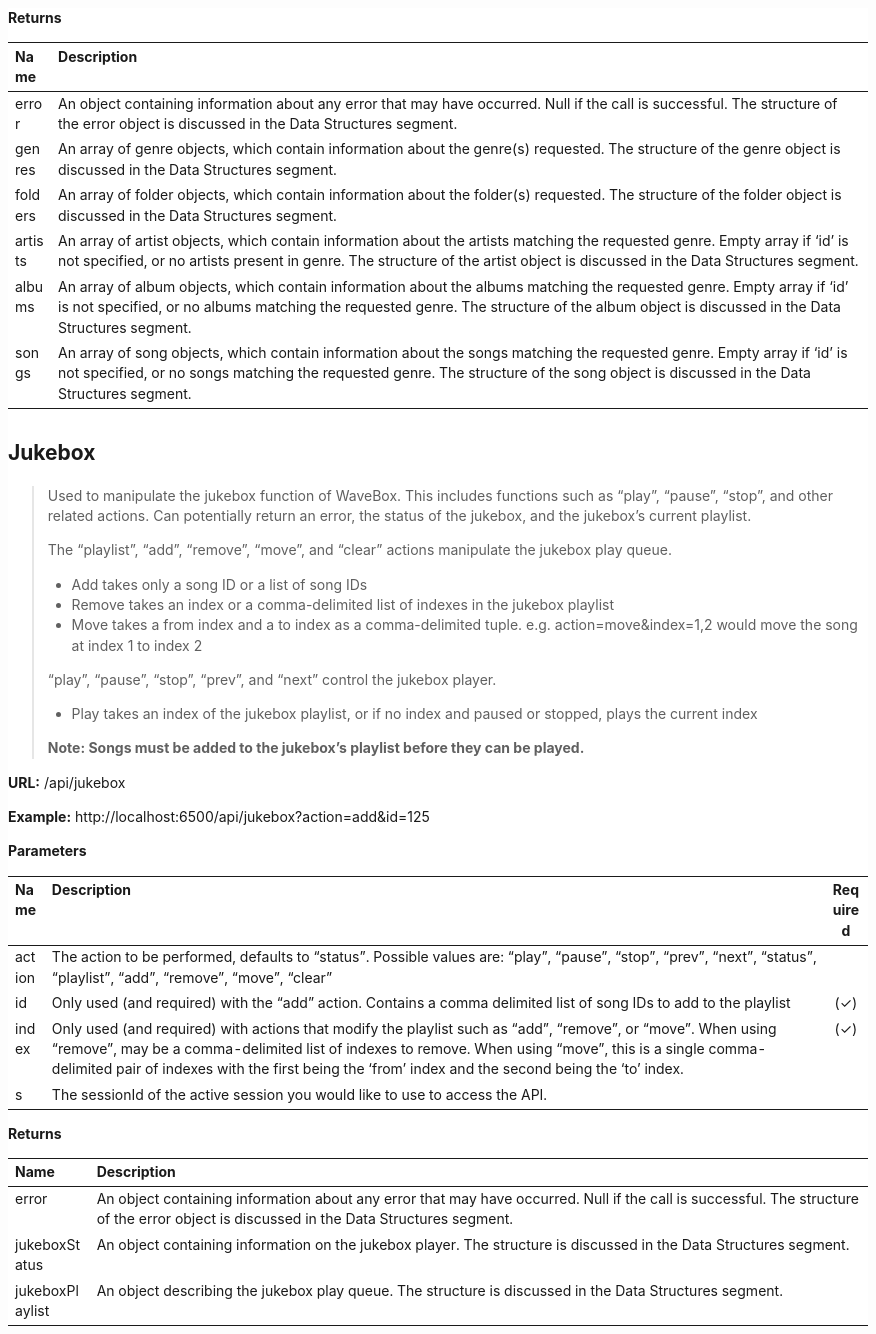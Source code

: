**Returns**

| Name | Description |
| :--- | :---------- |
| error | An object containing information about any error that may have occurred.  Null if the call is successful.  The structure of the error object is discussed in the Data Structures segment. |
| genres | An array of genre objects, which contain information about the genre(s) requested.  The structure of the genre object is discussed in the Data Structures segment. |
| folders | An array of folder objects, which contain information about the folder(s) requested.  The structure of the folder object is discussed in the Data Structures segment. |
| artists | An array of artist objects, which contain information about the artists matching the requested genre.  Empty array if ‘id’ is not specified, or no artists present in genre.  The structure of the artist object is discussed in the Data Structures segment. |
| albums | An array of album objects, which contain information about the albums matching the requested genre.  Empty array if ‘id’ is not specified, or no albums matching the requested genre.  The structure of the album object is discussed in the Data Structures segment. |
| songs | An array of song objects, which contain information about the songs matching the requested genre.  Empty array if ‘id’ is not specified, or no songs matching the requested genre.  The structure of the song object is discussed in the Data Structures segment. |

## Jukebox

> Used to manipulate the jukebox function of WaveBox.  This includes functions such as “play”, “pause”, “stop”, and other related actions.  Can potentially return an error, the status of the jukebox, and the jukebox’s current playlist.
>
> The “playlist”, “add”, “remove”, “move”, and “clear” actions manipulate the jukebox play queue.
> * Add takes only a song ID or a list of song IDs
> * Remove takes an index or a comma-delimited list of indexes in the jukebox playlist
> * Move takes a from index and a to index as a comma-delimited tuple. e.g. action=move&index=1,2 would move the song at index 1 to index 2
>
> “play”, “pause”, “stop”, “prev”, and “next” control the jukebox player.
> * Play takes an index of the jukebox playlist, or if no index and paused or stopped, plays the current index
>
> **Note: Songs must be added to the jukebox’s playlist before they can be played.**

**URL:** /api/jukebox

**Example:** http://localhost:6500/api/jukebox?action=add&id=125

**Parameters**

| Name | Description | Required |
| :--- | :---------- | :------: |
| action | The action to be performed, defaults to “status”. Possible values are: “play”, “pause”, “stop”, “prev”, “next”, “status”, “playlist”, “add”, “remove”, “move”, “clear” | |
| id | Only used (and required) with the “add” action. Contains a comma delimited list of song IDs to add to the playlist | (&#x2713;) |
| index | Only used (and required) with actions that modify the playlist such as “add”, “remove”, or “move”.  When using “remove”, may be a comma-delimited list of indexes to remove. When using “move”, this is a single comma-delimited pair of indexes with the first being the ‘from’ index and the second being the ‘to’ index. | (&#x2713;) |
| s | The sessionId of the active session you would like to use to access the API. | |

**Returns**

| Name | Description |
| :--- | :---------- |
| error | An object containing information about any error that may have occurred.  Null if the call is successful.  The structure of the error object is discussed in the Data Structures segment. |
| jukeboxStatus | An object containing information on the jukebox player. The structure is discussed in the Data Structures segment. |
| jukeboxPlaylist | An object describing the jukebox play queue. The structure is discussed in the Data Structures segment. |
